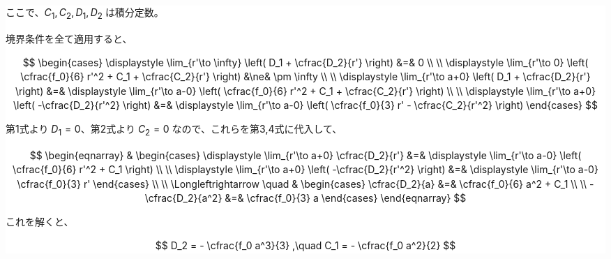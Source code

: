 ここで、$C_1, C_2, D_1, D_2$ は積分定数。

境界条件を全て適用すると、

$$
\begin{cases}
    \displaystyle \lim_{r'\to \infty} \left( D_1 + \cfrac{D_2}{r'} \right) &=& 0
    \\ \\
    \displaystyle \lim_{r'\to 0} \left( \cfrac{f_0}{6} r'^2 + C_1 + \cfrac{C_2}{r'} \right) &\ne& \pm \infty
    \\ \\
    \displaystyle \lim_{r'\to a+0} \left( D_1 + \cfrac{D_2}{r'} \right)
    &=&
    \displaystyle \lim_{r'\to a-0} \left( \cfrac{f_0}{6} r'^2 + C_1 + \cfrac{C_2}{r'} \right)
    \\ \\
    \displaystyle \lim_{r'\to a+0} \left( -\cfrac{D_2}{r'^2} \right)
    &=&
    \displaystyle \lim_{r'\to a-0} \left( \cfrac{f_0}{3} r' - \cfrac{C_2}{r'^2} \right)
\end{cases}
$$

第1式より $D_1=0$、第2式より $C_2 = 0$ なので、これらを第3,4式に代入して、

$$
\begin{eqnarray}
    & \begin{cases}
        \displaystyle \lim_{r'\to a+0} \cfrac{D_2}{r'}
        &=&
        \displaystyle \lim_{r'\to a-0} \left( \cfrac{f_0}{6} r'^2 + C_1 \right)
        \\ \\
        \displaystyle \lim_{r'\to a+0} \left( -\cfrac{D_2}{r'^2} \right)
        &=&
        \displaystyle \lim_{r'\to a-0} \cfrac{f_0}{3} r'
    \end{cases}
    \\ \\ \Longleftrightarrow \quad
    & \begin{cases}
        \cfrac{D_2}{a}
        &=&
        \cfrac{f_0}{6} a^2 + C_1
        \\ \\
        -\cfrac{D_2}{a^2}
        &=&
        \cfrac{f_0}{3} a
    \end{cases}
\end{eqnarray}
$$

これを解くと、

$$
D_2 = - \cfrac{f_0 a^3}{3}
,\quad
C_1 = - \cfrac{f_0 a^2}{2}
$$
